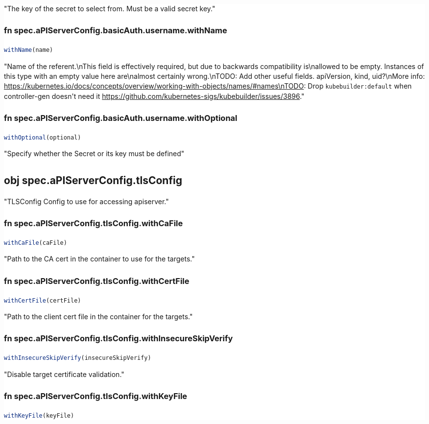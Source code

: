 "The key of the secret to select from.  Must be a valid secret key."

### fn spec.aPIServerConfig.basicAuth.username.withName

```ts
withName(name)
```

"Name of the referent.\nThis field is effectively required, but due to backwards compatibility is\nallowed to be empty. Instances of this type with an empty value here are\nalmost certainly wrong.\nTODO: Add other useful fields. apiVersion, kind, uid?\nMore info: https://kubernetes.io/docs/concepts/overview/working-with-objects/names/#names\nTODO: Drop `kubebuilder:default` when controller-gen doesn't need it https://github.com/kubernetes-sigs/kubebuilder/issues/3896."

### fn spec.aPIServerConfig.basicAuth.username.withOptional

```ts
withOptional(optional)
```

"Specify whether the Secret or its key must be defined"

## obj spec.aPIServerConfig.tlsConfig

"TLSConfig Config to use for accessing apiserver."

### fn spec.aPIServerConfig.tlsConfig.withCaFile

```ts
withCaFile(caFile)
```

"Path to the CA cert in the container to use for the targets."

### fn spec.aPIServerConfig.tlsConfig.withCertFile

```ts
withCertFile(certFile)
```

"Path to the client cert file in the container for the targets."

### fn spec.aPIServerConfig.tlsConfig.withInsecureSkipVerify

```ts
withInsecureSkipVerify(insecureSkipVerify)
```

"Disable target certificate validation."

### fn spec.aPIServerConfig.tlsConfig.withKeyFile

```ts
withKeyFile(keyFile)
```
